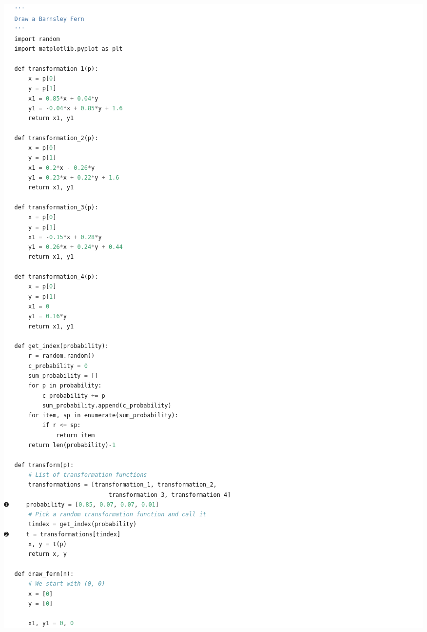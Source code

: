 ```py
   '''
   Draw a Barnsley Fern
   '''
   import random
   import matplotlib.pyplot as plt

   def transformation_1(p):
       x = p[0]
       y = p[1]
       x1 = 0.85*x + 0.04*y
       y1 = -0.04*x + 0.85*y + 1.6
       return x1, y1

   def transformation_2(p):
       x = p[0]
       y = p[1]
       x1 = 0.2*x - 0.26*y
       y1 = 0.23*x + 0.22*y + 1.6
       return x1, y1

   def transformation_3(p):
       x = p[0]
       y = p[1]
       x1 = -0.15*x + 0.28*y
       y1 = 0.26*x + 0.24*y + 0.44
       return x1, y1

   def transformation_4(p):
       x = p[0]
       y = p[1]
       x1 = 0
       y1 = 0.16*y
       return x1, y1

   def get_index(probability):
       r = random.random()
       c_probability = 0
       sum_probability = []
       for p in probability:
           c_probability += p
           sum_probability.append(c_probability)
       for item, sp in enumerate(sum_probability):
           if r <= sp:
               return item
       return len(probability)-1

   def transform(p):
       # List of transformation functions
       transformations = [transformation_1, transformation_2,
                              transformation_3, transformation_4]
➊     probability = [0.85, 0.07, 0.07, 0.01]
       # Pick a random transformation function and call it
       tindex = get_index(probability)
➋     t = transformations[tindex]
       x, y = t(p)
       return x, y

   def draw_fern(n):
       # We start with (0, 0)
       x = [0]
       y = [0]

       x1, y1 = 0, 0
```
